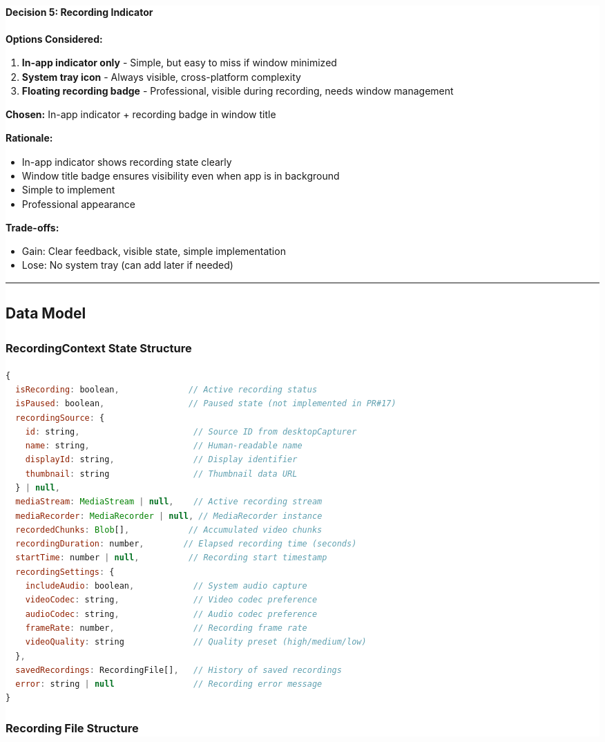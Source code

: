 #### Decision 5: Recording Indicator
**Options Considered:**
1. **In-app indicator only** - Simple, but easy to miss if window minimized
2. **System tray icon** - Always visible, cross-platform complexity
3. **Floating recording badge** - Professional, visible during recording, needs window management

**Chosen:** In-app indicator + recording badge in window title

**Rationale:**
- In-app indicator shows recording state clearly
- Window title badge ensures visibility even when app is in background
- Simple to implement
- Professional appearance

**Trade-offs:**
- Gain: Clear feedback, visible state, simple implementation
- Lose: No system tray (can add later if needed)

---

## Data Model

### RecordingContext State Structure

```javascript
{
  isRecording: boolean,              // Active recording status
  isPaused: boolean,                 // Paused state (not implemented in PR#17)
  recordingSource: {
    id: string,                       // Source ID from desktopCapturer
    name: string,                     // Human-readable name
    displayId: string,                // Display identifier
    thumbnail: string                 // Thumbnail data URL
  } | null,
  mediaStream: MediaStream | null,    // Active recording stream
  mediaRecorder: MediaRecorder | null, // MediaRecorder instance
  recordedChunks: Blob[],            // Accumulated video chunks
  recordingDuration: number,        // Elapsed recording time (seconds)
  startTime: number | null,          // Recording start timestamp
  recordingSettings: {
    includeAudio: boolean,            // System audio capture
    videoCodec: string,               // Video codec preference
    audioCodec: string,               // Audio codec preference
    frameRate: number,                // Recording frame rate
    videoQuality: string              // Quality preset (high/medium/low)
  },
  savedRecordings: RecordingFile[],   // History of saved recordings
  error: string | null                // Recording error message
}
```

### Recording File Structure

